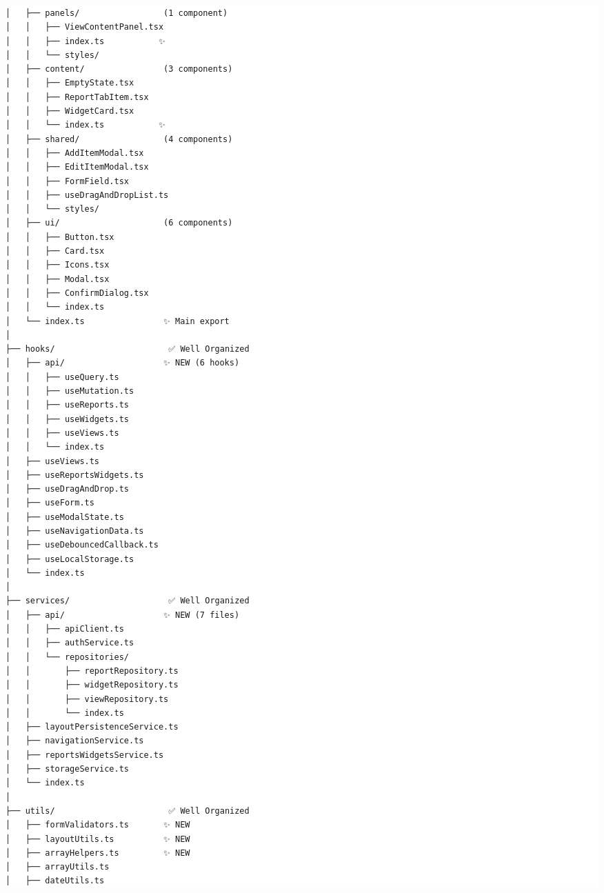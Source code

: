 ```
│   ├── panels/                 (1 component)
│   │   ├── ViewContentPanel.tsx
│   │   ├── index.ts           ✨
│   │   └── styles/
│   ├── content/                (3 components)
│   │   ├── EmptyState.tsx
│   │   ├── ReportTabItem.tsx
│   │   ├── WidgetCard.tsx
│   │   └── index.ts           ✨
│   ├── shared/                 (4 components)
│   │   ├── AddItemModal.tsx
│   │   ├── EditItemModal.tsx
│   │   ├── FormField.tsx
│   │   ├── useDragAndDropList.ts
│   │   └── styles/
│   ├── ui/                     (6 components)
│   │   ├── Button.tsx
│   │   ├── Card.tsx
│   │   ├── Icons.tsx
│   │   ├── Modal.tsx
│   │   ├── ConfirmDialog.tsx
│   │   └── index.ts
│   └── index.ts                ✨ Main export
│
├── hooks/                       ✅ Well Organized
│   ├── api/                    ✨ NEW (6 hooks)
│   │   ├── useQuery.ts
│   │   ├── useMutation.ts
│   │   ├── useReports.ts
│   │   ├── useWidgets.ts
│   │   ├── useViews.ts
│   │   └── index.ts
│   ├── useViews.ts
│   ├── useReportsWidgets.ts
│   ├── useDragAndDrop.ts
│   ├── useForm.ts
│   ├── useModalState.ts
│   ├── useNavigationData.ts
│   ├── useDebouncedCallback.ts
│   ├── useLocalStorage.ts
│   └── index.ts
│
├── services/                    ✅ Well Organized
│   ├── api/                    ✨ NEW (7 files)
│   │   ├── apiClient.ts
│   │   ├── authService.ts
│   │   └── repositories/
│   │       ├── reportRepository.ts
│   │       ├── widgetRepository.ts
│   │       ├── viewRepository.ts
│   │       └── index.ts
│   ├── layoutPersistenceService.ts
│   ├── navigationService.ts
│   ├── reportsWidgetsService.ts
│   ├── storageService.ts
│   └── index.ts
│
├── utils/                       ✅ Well Organized
│   ├── formValidators.ts       ✨ NEW
│   ├── layoutUtils.ts          ✨ NEW
│   ├── arrayHelpers.ts         ✨ NEW
│   ├── arrayUtils.ts
│   ├── dateUtils.ts
```